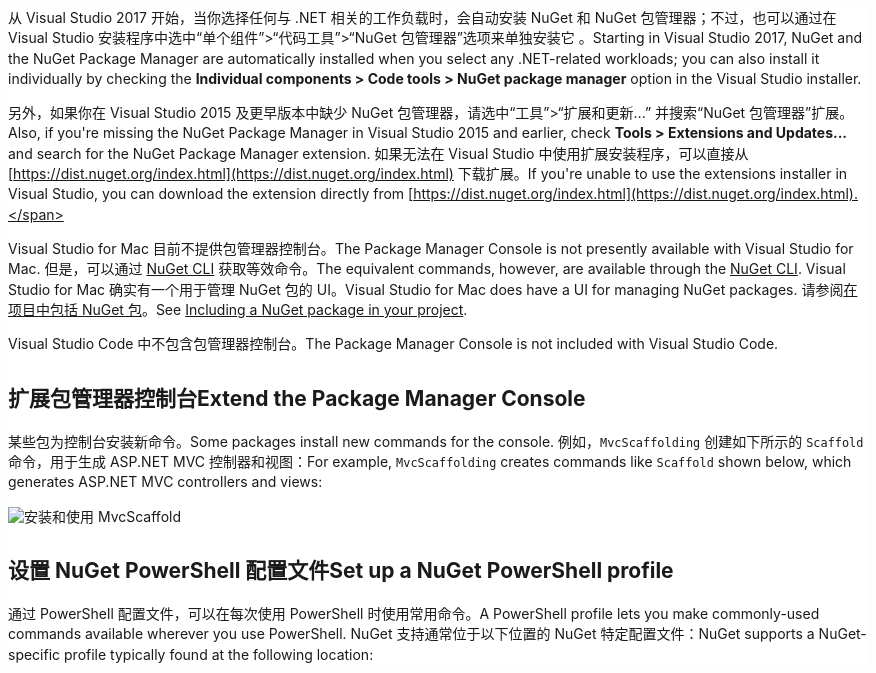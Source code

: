 <span data-ttu-id="86bef-159">从 Visual Studio 2017 开始，当你选择任何与 .NET 相关的工作负载时，会自动安装 NuGet 和 NuGet 包管理器；不过，也可以通过在 Visual Studio 安装程序中选中“单个组件”>“代码工具”>“NuGet 包管理器”选项来单独安装它  。</span><span class="sxs-lookup"><span data-stu-id="86bef-159">Starting in Visual Studio 2017, NuGet and the NuGet Package Manager are automatically installed when you select any .NET-related workloads; you can also install it individually by checking the **Individual components > Code tools > NuGet package manager** option in the Visual Studio installer.</span></span>

<span data-ttu-id="86bef-160">另外，如果你在 Visual Studio 2015 及更早版本中缺少 NuGet 包管理器，请选中“工具”>“扩展和更新...”  并搜索“NuGet 包管理器”扩展。</span><span class="sxs-lookup"><span data-stu-id="86bef-160">Also, if you're missing the NuGet Package Manager in Visual Studio 2015 and earlier, check **Tools > Extensions and Updates...** and search for the NuGet Package Manager extension.</span></span> <span data-ttu-id="86bef-161">如果无法在 Visual Studio 中使用扩展安装程序，可以直接从 [https://dist.nuget.org/index.html](https://dist.nuget.org/index.html) 下载扩展。</span><span class="sxs-lookup"><span data-stu-id="86bef-161">If you're unable to use the extensions installer in Visual Studio, you can download the extension directly from [https://dist.nuget.org/index.html](https://dist.nuget.org/index.html).</span></span>

<span data-ttu-id="86bef-162">Visual Studio for Mac 目前不提供包管理器控制台。</span><span class="sxs-lookup"><span data-stu-id="86bef-162">The Package Manager Console is not presently available with Visual Studio for Mac.</span></span> <span data-ttu-id="86bef-163">但是，可以通过 [NuGet CLI](../reference/nuget-exe-CLI-reference.md) 获取等效命令。</span><span class="sxs-lookup"><span data-stu-id="86bef-163">The equivalent commands, however, are available through the [NuGet CLI](../reference/nuget-exe-CLI-reference.md).</span></span> <span data-ttu-id="86bef-164">Visual Studio for Mac 确实有一个用于管理 NuGet 包的 UI。</span><span class="sxs-lookup"><span data-stu-id="86bef-164">Visual Studio for Mac does have a UI for managing NuGet packages.</span></span> <span data-ttu-id="86bef-165">请参阅[在项目中包括 NuGet 包](/visualstudio/mac/nuget-walkthrough)。</span><span class="sxs-lookup"><span data-stu-id="86bef-165">See [Including a NuGet package in your project](/visualstudio/mac/nuget-walkthrough).</span></span>

<span data-ttu-id="86bef-166">Visual Studio Code 中不包含包管理器控制台。</span><span class="sxs-lookup"><span data-stu-id="86bef-166">The Package Manager Console is not included with Visual Studio Code.</span></span>

## <a name="extend-the-package-manager-console"></a><span data-ttu-id="86bef-167">扩展包管理器控制台</span><span class="sxs-lookup"><span data-stu-id="86bef-167">Extend the Package Manager Console</span></span>

<span data-ttu-id="86bef-168">某些包为控制台安装新命令。</span><span class="sxs-lookup"><span data-stu-id="86bef-168">Some packages install new commands for the console.</span></span> <span data-ttu-id="86bef-169">例如，`MvcScaffolding` 创建如下所示的 `Scaffold` 命令，用于生成 ASP.NET MVC 控制器和视图：</span><span class="sxs-lookup"><span data-stu-id="86bef-169">For example, `MvcScaffolding` creates commands like `Scaffold` shown below, which generates ASP.NET MVC controllers and views:</span></span>

![安装和使用 MvcScaffold](media/PackageManagerConsoleInstall.png)

## <a name="set-up-a-nuget-powershell-profile"></a><span data-ttu-id="86bef-171">设置 NuGet PowerShell 配置文件</span><span class="sxs-lookup"><span data-stu-id="86bef-171">Set up a NuGet PowerShell profile</span></span>

<span data-ttu-id="86bef-172">通过 PowerShell 配置文件，可以在每次使用 PowerShell 时使用常用命令。</span><span class="sxs-lookup"><span data-stu-id="86bef-172">A PowerShell profile lets you make commonly-used commands available wherever you use PowerShell.</span></span> <span data-ttu-id="86bef-173">NuGet 支持通常位于以下位置的 NuGet 特定配置文件：</span><span class="sxs-lookup"><span data-stu-id="86bef-173">NuGet supports a NuGet-specific profile typically found at the following location:</span></span>
